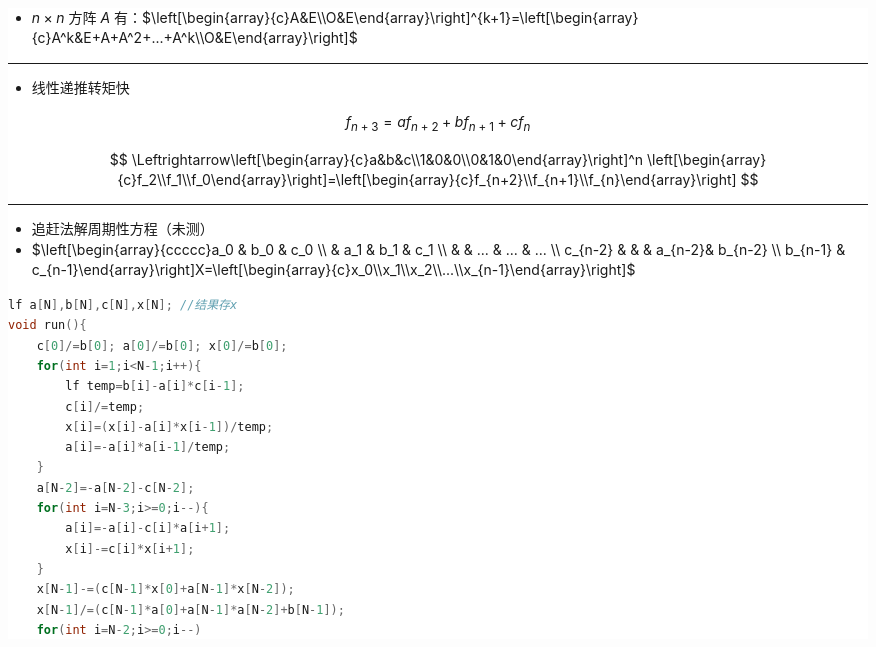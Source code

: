 - $n\times n$ 方阵 $A$ 有：$\left[\begin{array}{c}A&E\\O&E\end{array}\right]^{k+1}=\left[\begin{array}{c}A^k&E+A+A^2+...+A^k\\O&E\end{array}\right]$

***

- 线性递推转矩快

$$
f_{n+3}=af_{n+2}+bf_{n+1}+cf_{n}
$$

$$
\Leftrightarrow\left[\begin{array}{c}a&b&c\\1&0&0\\0&1&0\end{array}\right]^n \left[\begin{array}{c}f_2\\f_1\\f_0\end{array}\right]=\left[\begin{array}{c}f_{n+2}\\f_{n+1}\\f_{n}\end{array}\right]
$$

***

- 追赶法解周期性方程（未测）
- $\left[\begin{array}{ccccc}a_0 & b_0 & c_0 \\ & a_1 & b_1 & c_1 \\ & & ... & ... & ... \\ c_{n-2} & & & a_{n-2}& b_{n-2} \\ b_{n-1} & c_{n-1}\end{array}\right]X=\left[\begin{array}{c}x_0\\x_1\\x_2\\...\\x_{n-1}\end{array}\right]$

```c++
lf a[N],b[N],c[N],x[N]; //结果存x
void run(){
	c[0]/=b[0]; a[0]/=b[0]; x[0]/=b[0];
	for(int i=1;i<N-1;i++){
		lf temp=b[i]-a[i]*c[i-1];
		c[i]/=temp;
		x[i]=(x[i]-a[i]*x[i-1])/temp;
		a[i]=-a[i]*a[i-1]/temp;
	}
	a[N-2]=-a[N-2]-c[N-2];
	for(int i=N-3;i>=0;i--){
		a[i]=-a[i]-c[i]*a[i+1];
		x[i]-=c[i]*x[i+1];
	}
	x[N-1]-=(c[N-1]*x[0]+a[N-1]*x[N-2]);
	x[N-1]/=(c[N-1]*a[0]+a[N-1]*a[N-2]+b[N-1]);
	for(int i=N-2;i>=0;i--)
